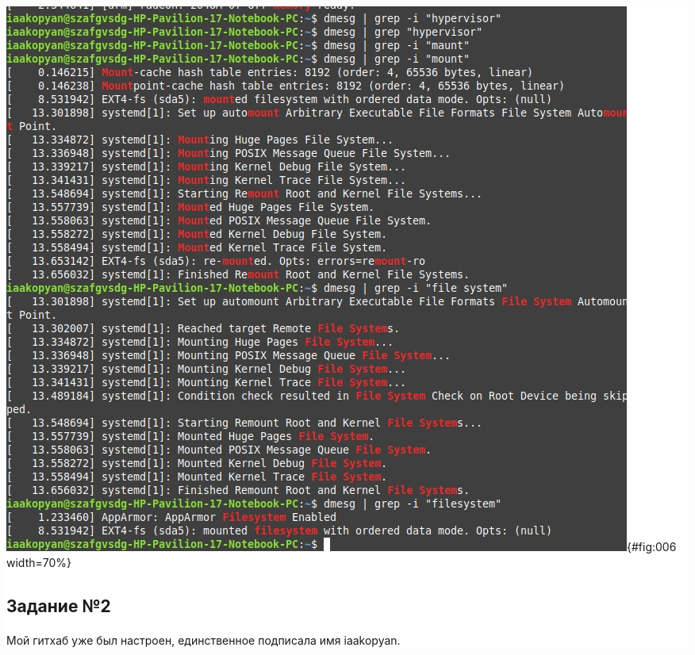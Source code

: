 
![Тип файловой системы корневого раздела, последовательность монтирования файловых систем и гипервизор](image/03.jpeg){#fig:006 width=70%}


## Задание №2

Мой гитхаб уже был настроен, единственное подписала имя iaakopyan.
